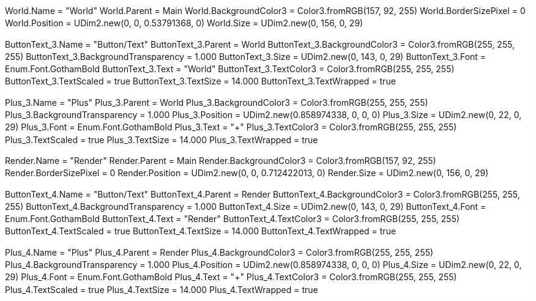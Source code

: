 World.Name = "World"
World.Parent = Main
World.BackgroundColor3 = Color3.fromRGB(157, 92, 255)
World.BorderSizePixel = 0
World.Position = UDim2.new(0, 0, 0.53791368, 0)
World.Size = UDim2.new(0, 156, 0, 29)

ButtonText_3.Name = "Button/Text"
ButtonText_3.Parent = World
ButtonText_3.BackgroundColor3 = Color3.fromRGB(255, 255, 255)
ButtonText_3.BackgroundTransparency = 1.000
ButtonText_3.Size = UDim2.new(0, 143, 0, 29)
ButtonText_3.Font = Enum.Font.GothamBold
ButtonText_3.Text = "World"
ButtonText_3.TextColor3 = Color3.fromRGB(255, 255, 255)
ButtonText_3.TextScaled = true
ButtonText_3.TextSize = 14.000
ButtonText_3.TextWrapped = true

Plus_3.Name = "Plus"
Plus_3.Parent = World
Plus_3.BackgroundColor3 = Color3.fromRGB(255, 255, 255)
Plus_3.BackgroundTransparency = 1.000
Plus_3.Position = UDim2.new(0.858974338, 0, 0, 0)
Plus_3.Size = UDim2.new(0, 22, 0, 29)
Plus_3.Font = Enum.Font.GothamBold
Plus_3.Text = "+"
Plus_3.TextColor3 = Color3.fromRGB(255, 255, 255)
Plus_3.TextScaled = true
Plus_3.TextSize = 14.000
Plus_3.TextWrapped = true

Render.Name = "Render"
Render.Parent = Main
Render.BackgroundColor3 = Color3.fromRGB(157, 92, 255)
Render.BorderSizePixel = 0
Render.Position = UDim2.new(0, 0, 0.712422013, 0)
Render.Size = UDim2.new(0, 156, 0, 29)

ButtonText_4.Name = "Button/Text"
ButtonText_4.Parent = Render
ButtonText_4.BackgroundColor3 = Color3.fromRGB(255, 255, 255)
ButtonText_4.BackgroundTransparency = 1.000
ButtonText_4.Size = UDim2.new(0, 143, 0, 29)
ButtonText_4.Font = Enum.Font.GothamBold
ButtonText_4.Text = "Render"
ButtonText_4.TextColor3 = Color3.fromRGB(255, 255, 255)
ButtonText_4.TextScaled = true
ButtonText_4.TextSize = 14.000
ButtonText_4.TextWrapped = true

Plus_4.Name = "Plus"
Plus_4.Parent = Render
Plus_4.BackgroundColor3 = Color3.fromRGB(255, 255, 255)
Plus_4.BackgroundTransparency = 1.000
Plus_4.Position = UDim2.new(0.858974338, 0, 0, 0)
Plus_4.Size = UDim2.new(0, 22, 0, 29)
Plus_4.Font = Enum.Font.GothamBold
Plus_4.Text = "+"
Plus_4.TextColor3 = Color3.fromRGB(255, 255, 255)
Plus_4.TextScaled = true
Plus_4.TextSize = 14.000
Plus_4.TextWrapped = true
